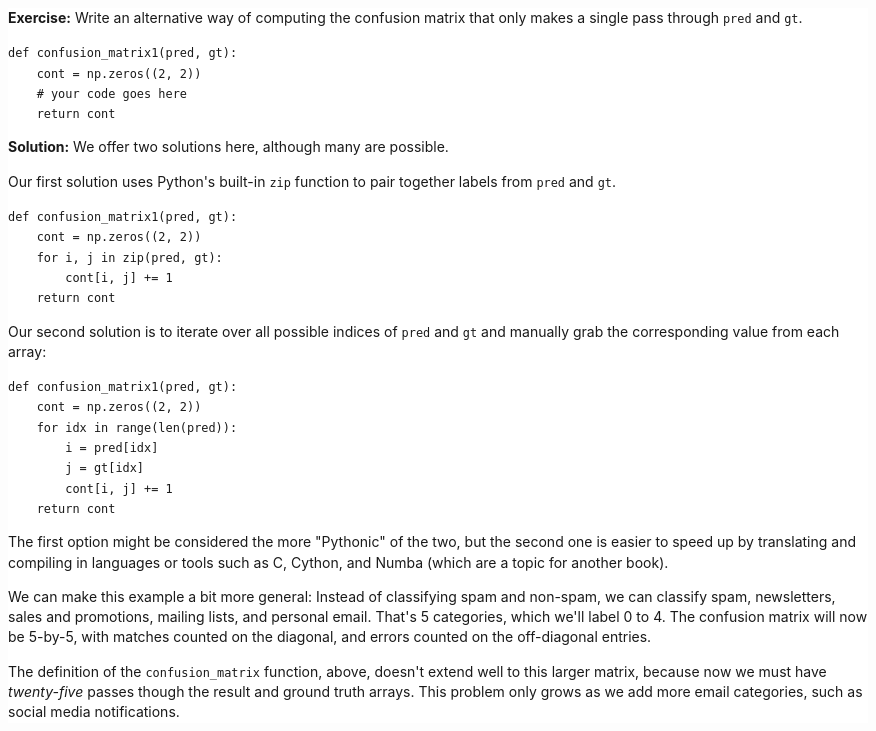 





**Exercise:** Write an alternative way of computing the confusion matrix that only makes a single pass through `pred` and `gt`.

```{code-cell}
def confusion_matrix1(pred, gt):
    cont = np.zeros((2, 2))
    # your code goes here
    return cont
```



**Solution:** We offer two solutions here, although many are possible.

Our first solution uses Python's built-in `zip` function to pair together
labels from `pred` and `gt`.

```{code-cell}
def confusion_matrix1(pred, gt):
    cont = np.zeros((2, 2))
    for i, j in zip(pred, gt):
        cont[i, j] += 1
    return cont
```

Our second solution is to iterate over all possible indices of `pred` and `gt`
and manually grab the corresponding value from each array:

```{code-cell}
def confusion_matrix1(pred, gt):
    cont = np.zeros((2, 2))
    for idx in range(len(pred)):
        i = pred[idx]
        j = gt[idx]
        cont[i, j] += 1
    return cont
```

The first option might be considered the more "Pythonic" of the two, but the
second one is easier to speed up by translating and compiling in languages or
tools such as C, Cython, and Numba (which are a topic for another book).





We can make this example a bit more general:
Instead of classifying spam and non-spam, we can classify spam, newsletters,
sales and promotions, mailing lists, and personal email.
That's 5 categories, which we'll label 0 to 4.
The confusion matrix will now be 5-by-5, with matches counted on the diagonal,
and errors counted on the off-diagonal entries.

The definition of the `confusion_matrix` function, above, doesn't extend well
to this larger matrix, because now we must have *twenty-five* passes though the
result and ground truth arrays.
This problem only grows as we add more email categories, such as social media
notifications.


[^Newman]: Newman MEJ (2006). Modularity and community structure in networks.
[^bsds]: P. Arbelaez, M. Maire, C. Fowlkes and J. Malik. IEEE TPAMI, Vol. 33, No. 5, pp. 898-916, May 2011.